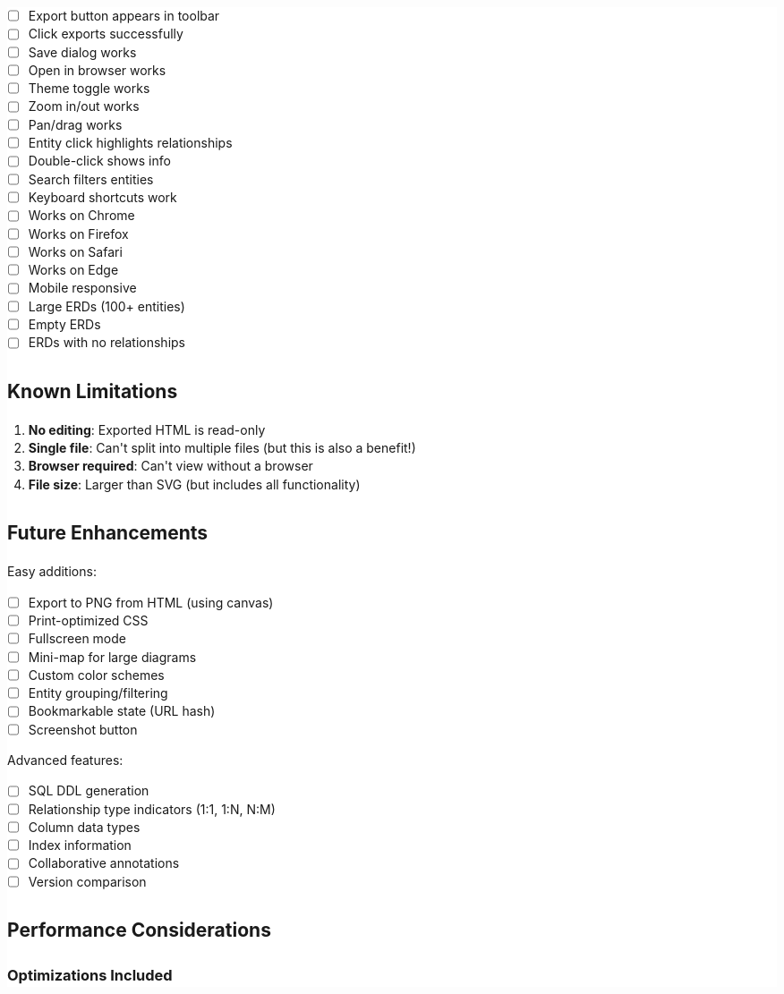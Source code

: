 - [ ] Export button appears in toolbar
- [ ] Click exports successfully
- [ ] Save dialog works
- [ ] Open in browser works
- [ ] Theme toggle works
- [ ] Zoom in/out works
- [ ] Pan/drag works
- [ ] Entity click highlights relationships
- [ ] Double-click shows info
- [ ] Search filters entities
- [ ] Keyboard shortcuts work
- [ ] Works on Chrome
- [ ] Works on Firefox
- [ ] Works on Safari
- [ ] Works on Edge
- [ ] Mobile responsive
- [ ] Large ERDs (100+ entities)
- [ ] Empty ERDs
- [ ] ERDs with no relationships

## Known Limitations

1. **No editing**: Exported HTML is read-only
2. **Single file**: Can't split into multiple files (but this is also a benefit!)
3. **Browser required**: Can't view without a browser
4. **File size**: Larger than SVG (but includes all functionality)

## Future Enhancements

Easy additions:
- [ ] Export to PNG from HTML (using canvas)
- [ ] Print-optimized CSS
- [ ] Fullscreen mode
- [ ] Mini-map for large diagrams
- [ ] Custom color schemes
- [ ] Entity grouping/filtering
- [ ] Bookmarkable state (URL hash)
- [ ] Screenshot button

Advanced features:
- [ ] SQL DDL generation
- [ ] Relationship type indicators (1:1, 1:N, N:M)
- [ ] Column data types
- [ ] Index information
- [ ] Collaborative annotations
- [ ] Version comparison

## Performance Considerations

### Optimizations Included
